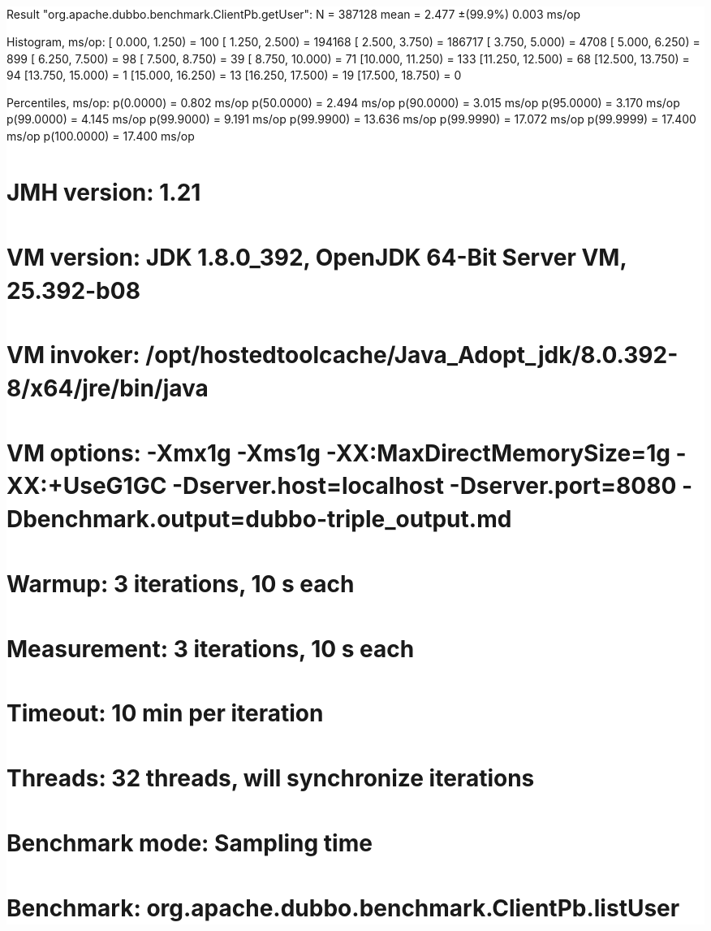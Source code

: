 

Result "org.apache.dubbo.benchmark.ClientPb.getUser":
  N = 387128
  mean =      2.477 ±(99.9%) 0.003 ms/op

  Histogram, ms/op:
    [ 0.000,  1.250) = 100 
    [ 1.250,  2.500) = 194168 
    [ 2.500,  3.750) = 186717 
    [ 3.750,  5.000) = 4708 
    [ 5.000,  6.250) = 899 
    [ 6.250,  7.500) = 98 
    [ 7.500,  8.750) = 39 
    [ 8.750, 10.000) = 71 
    [10.000, 11.250) = 133 
    [11.250, 12.500) = 68 
    [12.500, 13.750) = 94 
    [13.750, 15.000) = 1 
    [15.000, 16.250) = 13 
    [16.250, 17.500) = 19 
    [17.500, 18.750) = 0 

  Percentiles, ms/op:
      p(0.0000) =      0.802 ms/op
     p(50.0000) =      2.494 ms/op
     p(90.0000) =      3.015 ms/op
     p(95.0000) =      3.170 ms/op
     p(99.0000) =      4.145 ms/op
     p(99.9000) =      9.191 ms/op
     p(99.9900) =     13.636 ms/op
     p(99.9990) =     17.072 ms/op
     p(99.9999) =     17.400 ms/op
    p(100.0000) =     17.400 ms/op


# JMH version: 1.21
# VM version: JDK 1.8.0_392, OpenJDK 64-Bit Server VM, 25.392-b08
# VM invoker: /opt/hostedtoolcache/Java_Adopt_jdk/8.0.392-8/x64/jre/bin/java
# VM options: -Xmx1g -Xms1g -XX:MaxDirectMemorySize=1g -XX:+UseG1GC -Dserver.host=localhost -Dserver.port=8080 -Dbenchmark.output=dubbo-triple_output.md
# Warmup: 3 iterations, 10 s each
# Measurement: 3 iterations, 10 s each
# Timeout: 10 min per iteration
# Threads: 32 threads, will synchronize iterations
# Benchmark mode: Sampling time
# Benchmark: org.apache.dubbo.benchmark.ClientPb.listUser
